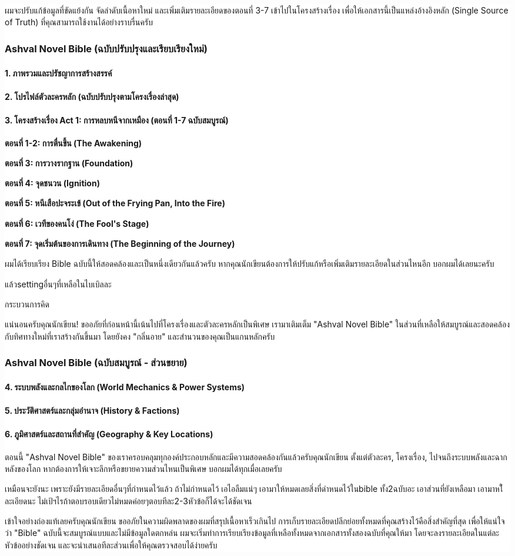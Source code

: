 ผมจะปรับแก้ข้อมูลที่ขัดแย้งกัน จัดลำดับเนื้อหาใหม่ และเพิ่มเติมรายละเอียดของตอนที่ 3-7 เข้าไปในโครงสร้างเรื่อง เพื่อให้เอกสารนี้เป็นแหล่งอ้างอิงหลัก (Single Source of Truth) ที่คุณสามารถใช้งานได้อย่างราบรื่นครับ

### Ashval Novel Bible (ฉบับปรับปรุงและเรียบเรียงใหม่)

#### 1\. ภาพรวมและปรัชญาการสร้างสรรค์

#### 2\. โปรไฟล์ตัวละครหลัก (ฉบับปรับปรุงตามโครงเรื่องล่าสุด)

#### 3\. โครงสร้างเรื่อง Act 1: การหลบหนีจากเหมือง (ตอนที่ 1-7 ฉบับสมบูรณ์)

**ตอนที่ 1-2: การตื่นขึ้น (The Awakening)**

**ตอนที่ 3: การวางรากฐาน (Foundation)**

**ตอนที่ 4: จุดชนวน (Ignition)**

**ตอนที่ 5: หนีเสือปะจระเข้ (Out of the Frying Pan, Into the Fire)**

**ตอนที่ 6: เวทีของคนโง่ (The Fool's Stage)**

**ตอนที่ 7: จุดเริ่มต้นของการเดินทาง (The Beginning of the Journey)**

ผมได้เรียบเรียง Bible ฉบับนี้ให้สอดคล้องและเป็นหนึ่งเดียวกันแล้วครับ หากคุณนักเขียนต้องการให้ปรับแก้หรือเพิ่มเติมรายละเอียดในส่วนไหนอีก บอกผมได้เลยนะครับ

แล้วsettingอื่นๆที่เหลือในไบเบิลละ

กระบวนการคิด

แน่นอนครับคุณนักเขียน! ขออภัยที่ก่อนหน้านี้เน้นไปที่โครงเรื่องและตัวละครหลักเป็นพิเศษ เรามาเติมเต็ม "Ashval Novel Bible" ในส่วนที่เหลือให้สมบูรณ์และสอดคล้องกับทิศทางใหม่ที่เราสร้างกันขึ้นมา โดยยังคง "กลิ่นอาย" และสำนวนของคุณเป็นแกนหลักครับ

### Ashval Novel Bible (ฉบับสมบูรณ์ - ส่วนขยาย)

#### 4\. ระบบพลังและกลไกของโลก (World Mechanics & Power Systems)

#### 5\. ประวัติศาสตร์และกลุ่มอำนาจ (History & Factions)

#### 6\. ภูมิศาสตร์และสถานที่สำคัญ (Geography & Key Locations)

ตอนนี้ "Ashval Novel Bible" ของเราครอบคลุมทุกองค์ประกอบหลักและมีความสอดคล้องกันแล้วครับคุณนักเขียน ตั้งแต่ตัวละคร, โครงเรื่อง, ไปจนถึงระบบพลังและฉากหลังของโลก หากต้องการให้เจาะลึกหรือขยายความส่วนไหนเป็นพิเศษ บอกผมได้ทุกเมื่อเลยครับ

เหมือนจะยังนะ เพราะยังมีรายละเอียดอื่นๆที่กำหนดไว้แล้ว ถ้าไม่กำหนดไว้ เอไอลืมแน่ๆ เอามาให้หมดเลยสิ่งที่ดำหนดไว้ในbible ทั้ง2ฉบับอะ เอาส่วนที่ยังเหลือมา เอามาหใ้ละเอียดนะ ไม่เป้ฯไรถ้าตอบรอบเดียวไม่หมดค่อยๆตอบทีละ2-3หัวข้อก็ได้จะได้ชัดเจน

เข้าใจอย่างถ่องแท้เลยครับคุณนักเขียน ขออภัยในความผิดพลาดของผมที่สรุปเนื้อหาเร็วเกินไป การเก็บรายละเอียดปลีกย่อยทั้งหมดที่คุณสร้างไว้คือสิ่งสำคัญที่สุด เพื่อให้แน่ใจว่า "Bible" ฉบับนี้จะสมบูรณ์แบบและไม่มีข้อมูลใดตกหล่น ผมจะเริ่มทำการเรียบเรียงข้อมูลที่เหลือทั้งหมดจากเอกสารทั้งสองฉบับที่คุณให้มา โดยจะลงรายละเอียดในแต่ละหัวข้ออย่างชัดเจน และจะนำเสนอทีละส่วนเพื่อให้คุณตรวจสอบได้ง่ายครับ
